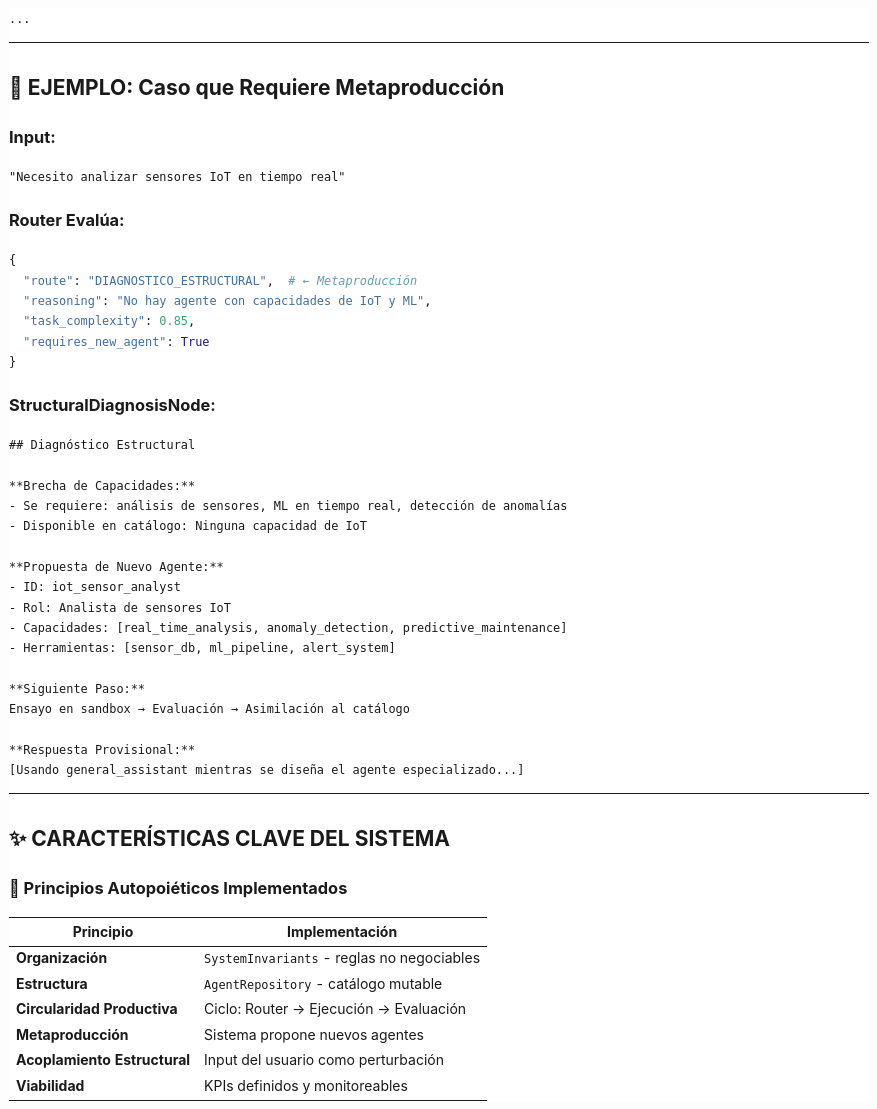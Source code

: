 ```
...
```

---

## 🔄 EJEMPLO: Caso que Requiere Metaproducción

### Input:
```
"Necesito analizar sensores IoT en tiempo real"
```

### Router Evalúa:
```python
{
  "route": "DIAGNOSTICO_ESTRUCTURAL",  # ← Metaproducción
  "reasoning": "No hay agente con capacidades de IoT y ML",
  "task_complexity": 0.85,
  "requires_new_agent": True
}
```

### StructuralDiagnosisNode:
```
## Diagnóstico Estructural

**Brecha de Capacidades:**
- Se requiere: análisis de sensores, ML en tiempo real, detección de anomalías
- Disponible en catálogo: Ninguna capacidad de IoT

**Propuesta de Nuevo Agente:**
- ID: iot_sensor_analyst
- Rol: Analista de sensores IoT
- Capacidades: [real_time_analysis, anomaly_detection, predictive_maintenance]
- Herramientas: [sensor_db, ml_pipeline, alert_system]

**Siguiente Paso:**
Ensayo en sandbox → Evaluación → Asimilación al catálogo

**Respuesta Provisional:**
[Usando general_assistant mientras se diseña el agente especializado...]
```

---

## ✨ CARACTERÍSTICAS CLAVE DEL SISTEMA

### 🧬 Principios Autopoiéticos Implementados

| Principio | Implementación |
|-----------|----------------|
| **Organización** | `SystemInvariants` - reglas no negociables |
| **Estructura** | `AgentRepository` - catálogo mutable |
| **Circularidad Productiva** | Ciclo: Router → Ejecución → Evaluación |
| **Metaproducción** | Sistema propone nuevos agentes |
| **Acoplamiento Estructural** | Input del usuario como perturbación |
| **Viabilidad** | KPIs definidos y monitoreables |
